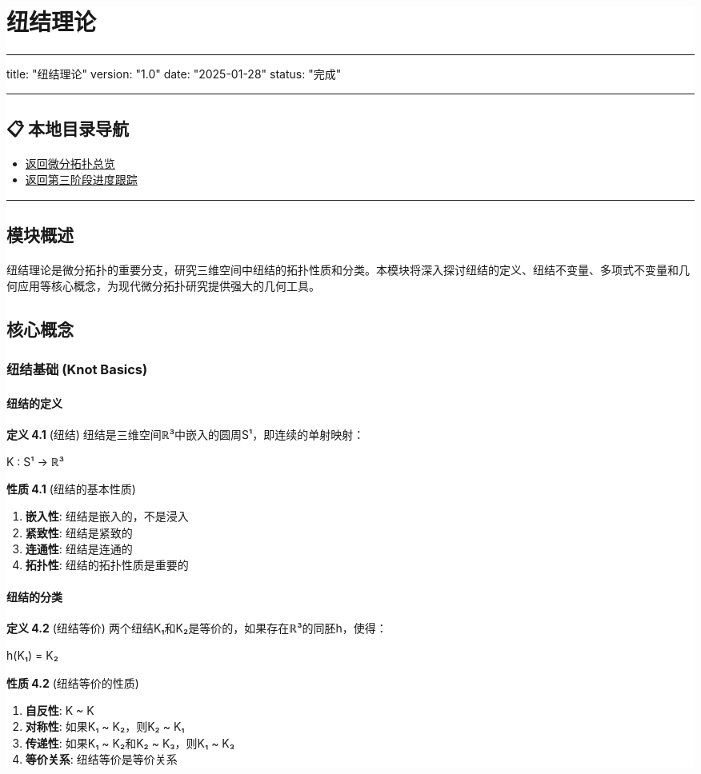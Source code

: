 # 纽结理论

---

title: "纽结理论"
version: "1.0"
date: "2025-01-28"
status: "完成"

---

## 📋 本地目录导航

- [返回微分拓扑总览](./00-微分拓扑总览.md)
- [返回第三阶段进度跟踪](../../第三阶段进度跟踪.md)

---

## 模块概述

纽结理论是微分拓扑的重要分支，研究三维空间中纽结的拓扑性质和分类。本模块将深入探讨纽结的定义、纽结不变量、多项式不变量和几何应用等核心概念，为现代微分拓扑研究提供强大的几何工具。

## 核心概念

### 纽结基础 (Knot Basics)

#### 纽结的定义

**定义 4.1** (纽结)
纽结是三维空间ℝ³中嵌入的圆周S¹，即连续的单射映射：

K : S¹ → ℝ³

**性质 4.1** (纽结的基本性质)

1. **嵌入性**: 纽结是嵌入的，不是浸入
2. **紧致性**: 纽结是紧致的
3. **连通性**: 纽结是连通的
4. **拓扑性**: 纽结的拓扑性质是重要的

#### 纽结的分类

**定义 4.2** (纽结等价)
两个纽结K₁和K₂是等价的，如果存在ℝ³的同胚h，使得：

h(K₁) = K₂

**性质 4.2** (纽结等价的性质)

1. **自反性**: K ~ K
2. **对称性**: 如果K₁ ~ K₂，则K₂ ~ K₁
3. **传递性**: 如果K₁ ~ K₂和K₂ ~ K₃，则K₁ ~ K₃
4. **等价关系**: 纽结等价是等价关系
